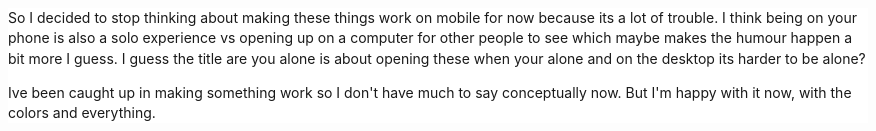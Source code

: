 So I decided to stop thinking about making these things work on mobile for now because its a lot of trouble. I think being on your phone is also a solo experience vs opening up on a computer for other people to see which maybe makes the humour happen a bit more I guess. I guess the title are you alone is about opening these when your alone and on the desktop its harder to be alone? 

Ive been caught up in making something work so I don't have much to say conceptually now. But I'm happy with it now, with the colors and everything. 

